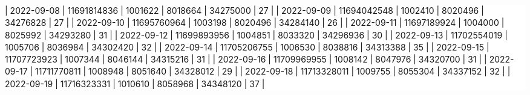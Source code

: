 | 2022-09-08 | 11691814836 | 1001622 | 8018664 | 34275000 | 27 |
| 2022-09-09 | 11694042548 | 1002410 | 8020496 | 34276828 | 27 |
| 2022-09-10 | 11695760964 | 1003198 | 8020496 | 34284140 | 26 |
| 2022-09-11 | 11697189924 | 1004000 | 8025992 | 34293280 | 31 |
| 2022-09-12 | 11699893956 | 1004851 | 8033320 | 34296936 | 30 |
| 2022-09-13 | 11702554019 | 1005706 | 8036984 | 34302420 | 32 |
| 2022-09-14 | 11705206755 | 1006530 | 8038816 | 34313388 | 35 |
| 2022-09-15 | 11707723923 | 1007344 | 8046144 | 34315216 | 31 |
| 2022-09-16 | 11709969955 | 1008142 | 8047976 | 34320700 | 31 |
| 2022-09-17 | 11711770811 | 1008948 | 8051640 | 34328012 | 29 |
| 2022-09-18 | 11713328011 | 1009755 | 8055304 | 34337152 | 32 |
| 2022-09-19 | 11716323331 | 1010610 | 8058968 | 34348120 | 37 |
